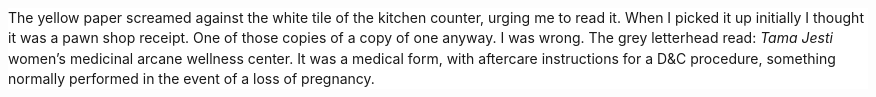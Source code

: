 The yellow paper screamed against the white tile of the kitchen counter, urging me to read it. When I picked it up initially I thought it was a pawn shop receipt. One of those copies of a copy of one anyway. I was wrong. The grey letterhead read: *Tama Jesti* women’s medicinal arcane wellness center. It was a medical form, with aftercare instructions for a D&C procedure, something normally performed in the event of a loss of pregnancy.